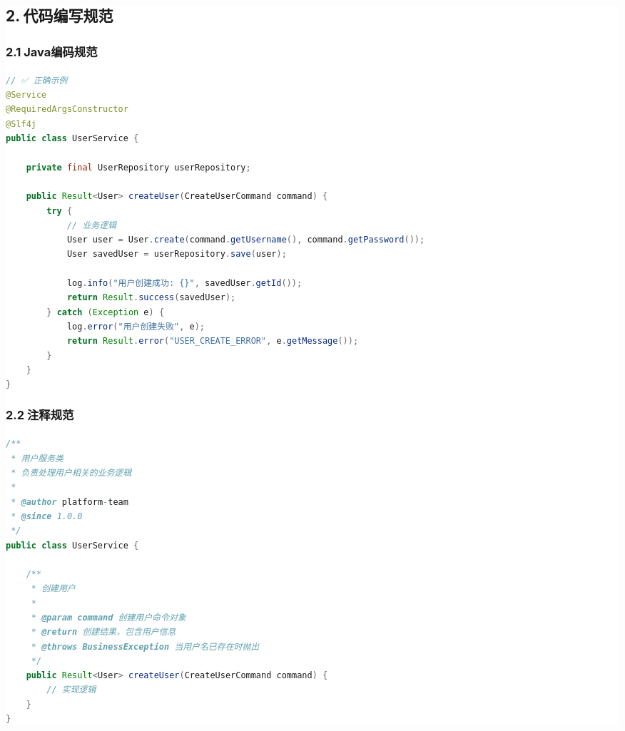 ## 2. 代码编写规范

### 2.1 Java编码规范
```java
// ✅ 正确示例
@Service
@RequiredArgsConstructor
@Slf4j
public class UserService {

    private final UserRepository userRepository;

    public Result<User> createUser(CreateUserCommand command) {
        try {
            // 业务逻辑
            User user = User.create(command.getUsername(), command.getPassword());
            User savedUser = userRepository.save(user);

            log.info("用户创建成功: {}", savedUser.getId());
            return Result.success(savedUser);
        } catch (Exception e) {
            log.error("用户创建失败", e);
            return Result.error("USER_CREATE_ERROR", e.getMessage());
        }
    }
}
```

### 2.2 注释规范
```java
/**
 * 用户服务类
 * 负责处理用户相关的业务逻辑
 *
 * @author platform-team
 * @since 1.0.0
 */
public class UserService {

    /**
     * 创建用户
     *
     * @param command 创建用户命令对象
     * @return 创建结果，包含用户信息
     * @throws BusinessException 当用户名已存在时抛出
     */
    public Result<User> createUser(CreateUserCommand command) {
        // 实现逻辑
    }
}
```
